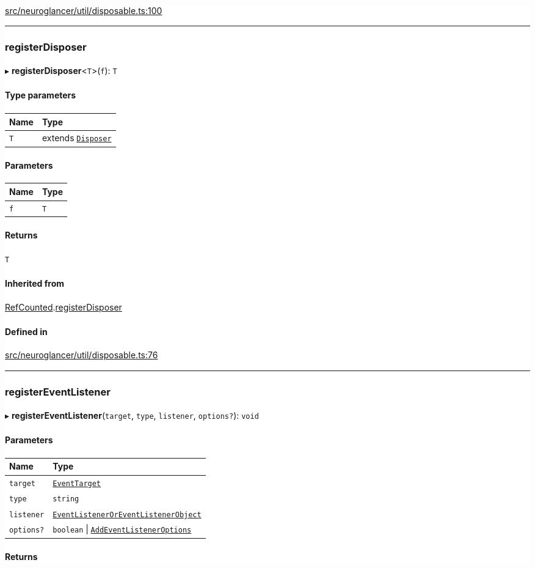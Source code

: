 [src/neuroglancer/util/disposable.ts:100](https://github.com/ActiveBrainAtlas2/neuroglancer/blob/540617bc/src/neuroglancer/util/disposable.ts#L100)

___

### registerDisposer

▸ **registerDisposer**<`T`\>(`f`): `T`

#### Type parameters

| Name | Type |
| :------ | :------ |
| `T` | extends [`Disposer`](../modules/axes_lines._internal_.md#disposer) |

#### Parameters

| Name | Type |
| :------ | :------ |
| `f` | `T` |

#### Returns

`T`

#### Inherited from

[RefCounted](axes_lines._internal_.RefCounted.md).[registerDisposer](axes_lines._internal_.RefCounted.md#registerdisposer)

#### Defined in

[src/neuroglancer/util/disposable.ts:76](https://github.com/ActiveBrainAtlas2/neuroglancer/blob/540617bc/src/neuroglancer/util/disposable.ts#L76)

___

### registerEventListener

▸ **registerEventListener**(`target`, `type`, `listener`, `options?`): `void`

#### Parameters

| Name | Type |
| :------ | :------ |
| `target` | [`EventTarget`](../modules/axes_lines._internal_.md#eventtarget) |
| `type` | `string` |
| `listener` | [`EventListenerOrEventListenerObject`](../modules/axes_lines._internal_.md#eventlisteneroreventlistenerobject) |
| `options?` | `boolean` \| [`AddEventListenerOptions`](../interfaces/axes_lines._internal_.AddEventListenerOptions.md) |

#### Returns
